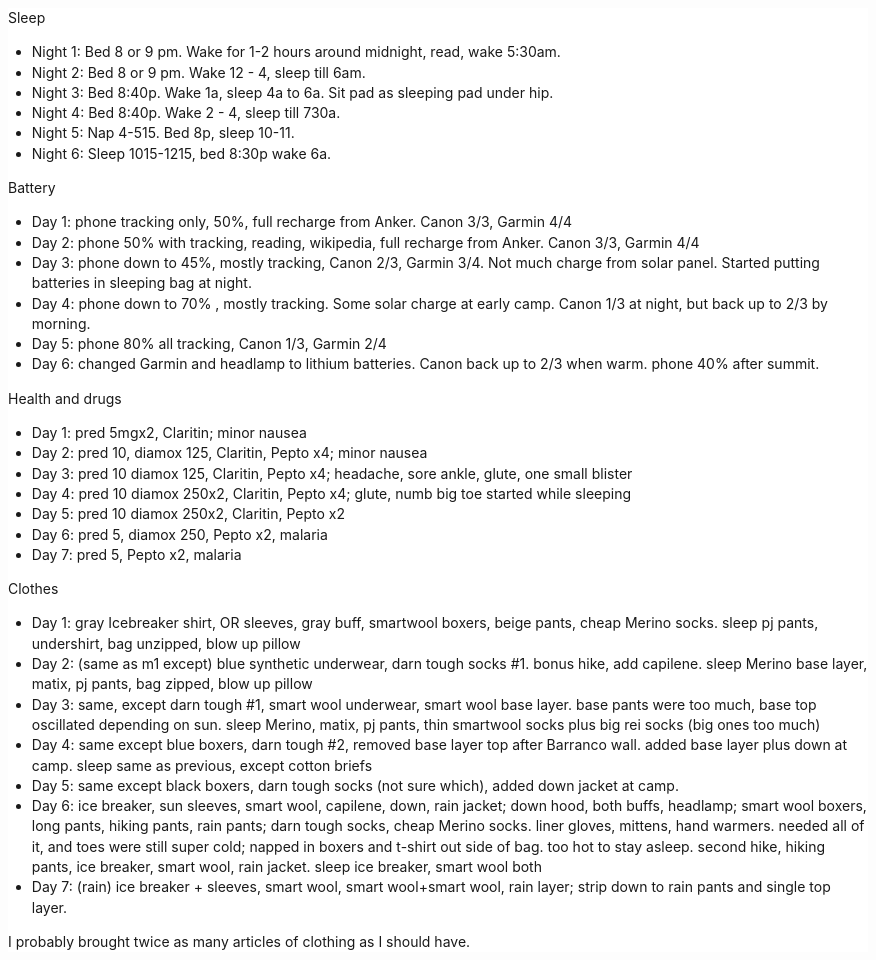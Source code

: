 
Sleep
- Night 1: Bed 8 or 9 pm. Wake for 1-2 hours around midnight, read, wake 5:30am.
- Night 2: Bed 8 or 9 pm. Wake 12 - 4, sleep till 6am.
- Night 3: Bed 8:40p. Wake 1a, sleep 4a to 6a. Sit pad as sleeping pad under hip.
- Night 4: Bed 8:40p. Wake 2 - 4, sleep till 730a.
- Night 5: Nap 4-515. Bed 8p, sleep 10-11.
- Night 6: Sleep 1015-1215, bed 8:30p wake 6a.

Battery
- Day 1: phone tracking only, 50%, full recharge from Anker. Canon 3/3, Garmin 4/4
- Day 2: phone 50% with tracking, reading, wikipedia, full recharge from Anker. Canon 3/3, Garmin 4/4
- Day 3: phone down to 45%, mostly tracking, Canon 2/3, Garmin 3/4. Not much charge from solar panel. Started putting batteries in sleeping bag at night.
- Day 4: phone down to 70% , mostly tracking. Some solar charge at early camp. Canon 1/3 at night, but back up to 2/3 by morning.
- Day 5: phone 80% all tracking, Canon 1/3, Garmin 2/4
- Day 6: changed Garmin and headlamp to lithium batteries. Canon back up to 2/3 when warm. phone 40% after summit.

Health and drugs
- Day 1: pred 5mgx2, Claritin; minor nausea
- Day 2: pred 10, diamox 125, Claritin, Pepto x4; minor nausea
- Day 3: pred 10 diamox 125, Claritin, Pepto x4; headache, sore ankle, glute, one small blister
- Day 4: pred 10 diamox 250x2, Claritin, Pepto x4; glute, numb big toe started while sleeping
- Day 5: pred 10 diamox 250x2, Claritin, Pepto x2
- Day 6: pred 5, diamox 250, Pepto x2, malaria
- Day 7: pred 5, Pepto x2, malaria

Clothes
- Day 1: gray Icebreaker shirt, OR sleeves, gray buff, smartwool boxers, beige pants, cheap Merino socks. sleep pj pants, undershirt, bag unzipped, blow up pillow
- Day 2: (same as m1 except) blue synthetic underwear, darn tough socks #1. bonus hike, add capilene. sleep Merino base layer, matix, pj pants, bag zipped, blow up pillow
- Day 3: same, except darn tough #1, smart wool underwear, smart wool base layer. base pants were too much, base top oscillated depending on sun. sleep Merino, matix, pj pants, thin smartwool socks plus big rei socks (big ones too much)
- Day 4: same except blue boxers, darn tough #2, removed base layer top after Barranco wall. added base layer plus down at camp. sleep same as previous, except cotton briefs
- Day 5: same except black boxers, darn tough socks (not sure which), added down jacket at camp.
- Day 6: ice breaker, sun sleeves, smart wool, capilene, down, rain jacket; down hood, both buffs, headlamp; smart wool boxers, long pants, hiking pants, rain pants; darn tough socks, cheap Merino socks. liner gloves, mittens, hand warmers. needed all of it, and toes were still super cold; napped in boxers and t-shirt out side of bag. too hot to stay asleep. second hike, hiking pants, ice breaker, smart wool, rain jacket. sleep ice breaker, smart wool both
- Day 7: (rain) ice breaker + sleeves, smart wool, smart wool+smart wool, rain layer; strip down to rain pants and single top layer.

I probably brought twice as many articles of clothing as I should have.


